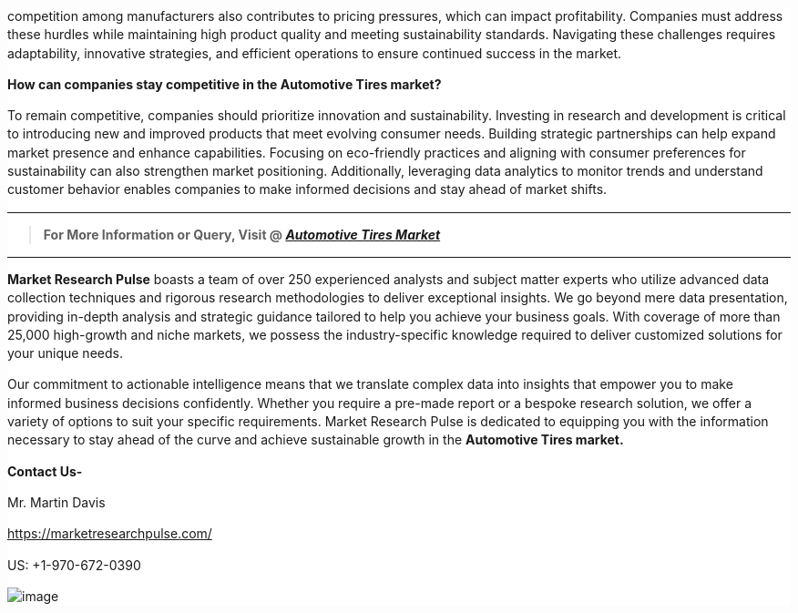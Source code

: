 competition among manufacturers also contributes to pricing pressures, which can impact profitability. Companies must address these hurdles while maintaining high product quality and meeting sustainability standards. Navigating these challenges requires adaptability, innovative strategies, and efficient operations to ensure continued success in the market.</p><p><strong>How can companies stay competitive in the Automotive Tires market?</strong></p><p>To remain competitive, companies should prioritize innovation and sustainability. Investing in research and development is critical to introducing new and improved products that meet evolving consumer needs. Building strategic partnerships can help expand market presence and enhance capabilities. Focusing on eco-friendly practices and aligning with consumer preferences for sustainability can also strengthen market positioning. Additionally, leveraging data analytics to monitor trends and understand customer behavior enables companies to make informed decisions and stay ahead of market shifts.</p><hr /><blockquote><p><strong>For More Information or Query, Visit @&nbsp;<em><a href="https://marketresearchpulse.com/report/44583/automotive-tires-market?utm_source=Linkedin&utm_medium=052">Automotive Tires Market</a></em></strong></p></blockquote><hr /><p><strong>Market Research Pulse</strong> boasts a team of over 250 experienced analysts and subject matter experts who utilize advanced data collection techniques and rigorous research methodologies to deliver exceptional insights. We go beyond mere data presentation, providing in-depth analysis and strategic guidance tailored to help you achieve your business goals. With coverage of more than 25,000 high-growth and niche markets, we possess the industry-specific knowledge required to deliver customized solutions for your unique needs.</p><p>Our commitment to actionable intelligence means that we translate complex data into insights that empower you to make informed business decisions confidently. Whether you require a pre-made report or a bespoke research solution, we offer a variety of options to suit your specific requirements. Market Research Pulse is dedicated to equipping you with the information necessary to stay ahead of the curve and achieve sustainable growth in the <strong>Automotive Tires market.</strong></p><p><strong>Contact Us-</strong></p><p>Mr. Martin Davis</p><p>https://marketresearchpulse.com/</p><p>US: +1-970-672-0390</p>
![image](https://github.com/user-attachments/assets/ff655c7a-8815-4ef9-84f0-f8fb464309ca)
